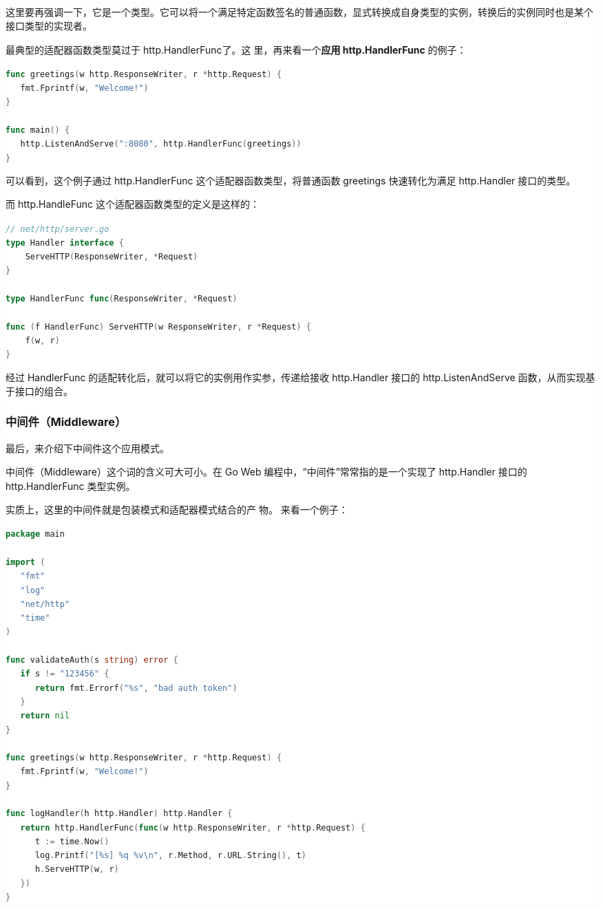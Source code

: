 这里要再强调一下，它是一个类型。它可以将一个满足特定函数签名的普通函数，显式转换成自身类型的实例，转换后的实例同时也是某个接口类型的实现者。 

最典型的适配器函数类型莫过于 http.HandlerFunc了。这 里，再来看一个**应用 http.HandlerFunc** 的例子：

```go
func greetings(w http.ResponseWriter, r *http.Request) {
   fmt.Fprintf(w, "Welcome!")
}

func main() {
   http.ListenAndServe(":8080", http.HandlerFunc(greetings))
}
```

可以看到，这个例子通过 http.HandlerFunc 这个适配器函数类型，将普通函数 greetings 快速转化为满足 http.Handler 接口的类型。

而 http.HandleFunc 这个适配器函数类型的定义是这样的：

```go
// net/http/server.go
type Handler interface {
	ServeHTTP(ResponseWriter, *Request)
}

type HandlerFunc func(ResponseWriter, *Request)

func (f HandlerFunc) ServeHTTP(w ResponseWriter, r *Request) {
	f(w, r)
}
```

经过 HandlerFunc 的适配转化后，就可以将它的实例用作实参，传递给接收 http.Handler 接口的 http.ListenAndServe 函数，从而实现基于接口的组合。

### 中间件（Middleware） 

最后，来介绍下中间件这个应用模式。

中间件（Middleware）这个词的含义可大可小。在 Go Web 编程中，“中间件”常常指的是一个实现了 http.Handler 接口的 http.HandlerFunc 类型实例。

实质上，这里的中间件就是包装模式和适配器模式结合的产 物。 来看一个例子：

```go
package main

import (
   "fmt"
   "log"
   "net/http"
   "time"
)

func validateAuth(s string) error {
   if s != "123456" {
      return fmt.Errorf("%s", "bad auth token")
   }
   return nil
}

func greetings(w http.ResponseWriter, r *http.Request) {
   fmt.Fprintf(w, "Welcome!")
}

func logHandler(h http.Handler) http.Handler {
   return http.HandlerFunc(func(w http.ResponseWriter, r *http.Request) {
      t := time.Now()
      log.Printf("[%s] %q %v\n", r.Method, r.URL.String(), t)
      h.ServeHTTP(w, r)
   })
}
```